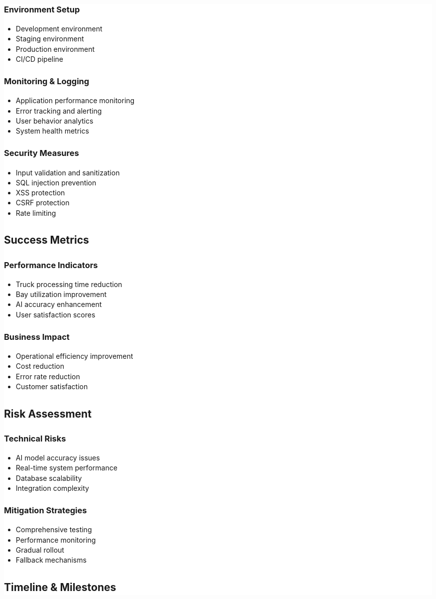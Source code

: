 ### Environment Setup
- Development environment
- Staging environment
- Production environment
- CI/CD pipeline

### Monitoring & Logging
- Application performance monitoring
- Error tracking and alerting
- User behavior analytics
- System health metrics

### Security Measures
- Input validation and sanitization
- SQL injection prevention
- XSS protection
- CSRF protection
- Rate limiting

## Success Metrics

### Performance Indicators
- Truck processing time reduction
- Bay utilization improvement
- AI accuracy enhancement
- User satisfaction scores

### Business Impact
- Operational efficiency improvement
- Cost reduction
- Error rate reduction
- Customer satisfaction

## Risk Assessment

### Technical Risks
- AI model accuracy issues
- Real-time system performance
- Database scalability
- Integration complexity

### Mitigation Strategies
- Comprehensive testing
- Performance monitoring
- Gradual rollout
- Fallback mechanisms

## Timeline & Milestones
